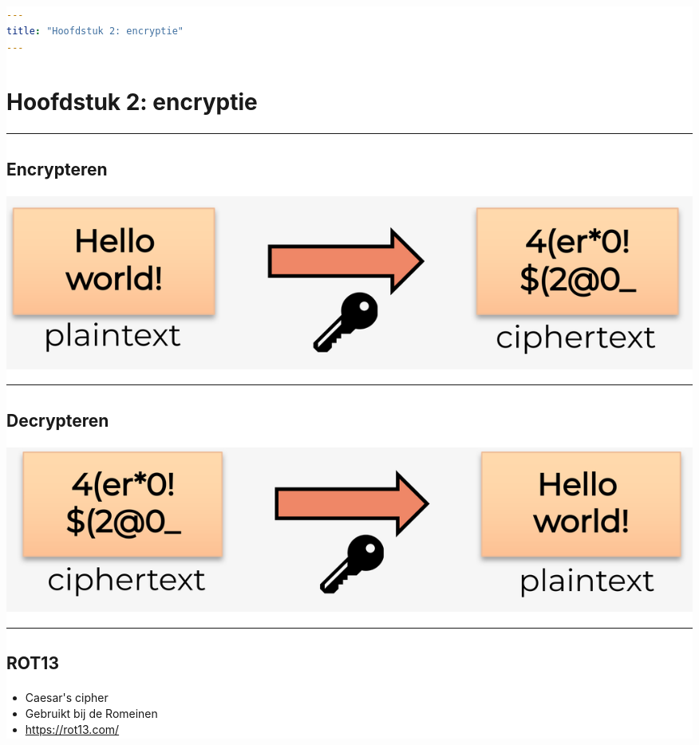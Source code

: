 ```yaml
---
title: "Hoofdstuk 2: encryptie"
---
```


# Hoofdstuk 2: encryptie

---

## Encrypteren

<img src="./img/h2/encryption.png" class="r-stretch" />

---

## Decrypteren

<img src="./img/h2/decryption.png" class="r-stretch" />

---

## ROT13

-   Caesar's cipher
-   Gebruikt bij de Romeinen
-   https://rot13.com/
